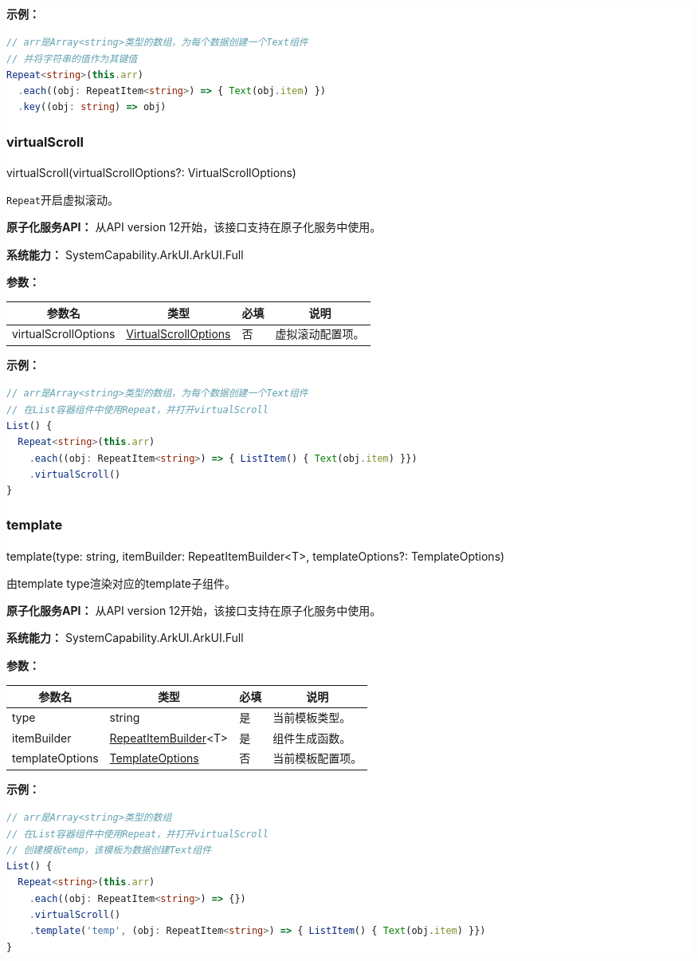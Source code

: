 **示例：**
```ts
// arr是Array<string>类型的数组，为每个数据创建一个Text组件
// 并将字符串的值作为其键值
Repeat<string>(this.arr)
  .each((obj: RepeatItem<string>) => { Text(obj.item) })
  .key((obj: string) => obj)
```

### virtualScroll

virtualScroll(virtualScrollOptions?: VirtualScrollOptions)

`Repeat`开启虚拟滚动。

**原子化服务API：** 从API version 12开始，该接口支持在原子化服务中使用。

**系统能力：** SystemCapability.ArkUI.ArkUI.Full

**参数：**

| 参数名 | 类型   | 必填 | 说明  |
| ------ | ---------- | -------- | -------- |
| virtualScrollOptions  | [VirtualScrollOptions](#virtualscrolloptions)  | 否 | 虚拟滚动配置项。 |

**示例：**
```ts
// arr是Array<string>类型的数组，为每个数据创建一个Text组件
// 在List容器组件中使用Repeat，并打开virtualScroll
List() {
  Repeat<string>(this.arr)
    .each((obj: RepeatItem<string>) => { ListItem() { Text(obj.item) }})
    .virtualScroll()
}
```

### template

template(type: string, itemBuilder: RepeatItemBuilder\<T\>, templateOptions?: TemplateOptions)

由template type渲染对应的template子组件。

**原子化服务API：** 从API version 12开始，该接口支持在原子化服务中使用。

**系统能力：** SystemCapability.ArkUI.ArkUI.Full

**参数：**

| 参数名 | 类型   | 必填 | 说明  |
| ------ | ---------- | -------- | -------- |
| type | string | 是 | 当前模板类型。 |
| itemBuilder  | [RepeatItemBuilder](#repeatitembuildert)\<T\> | 是 | 组件生成函数。 |
| templateOptions | [TemplateOptions](#templateoptions对象说明) | 否 | 当前模板配置项。 |

**示例：**
```ts
// arr是Array<string>类型的数组
// 在List容器组件中使用Repeat，并打开virtualScroll
// 创建模板temp，该模板为数据创建Text组件
List() {
  Repeat<string>(this.arr)
    .each((obj: RepeatItem<string>) => {})
    .virtualScroll()
    .template('temp', (obj: RepeatItem<string>) => { ListItem() { Text(obj.item) }})
}
```
